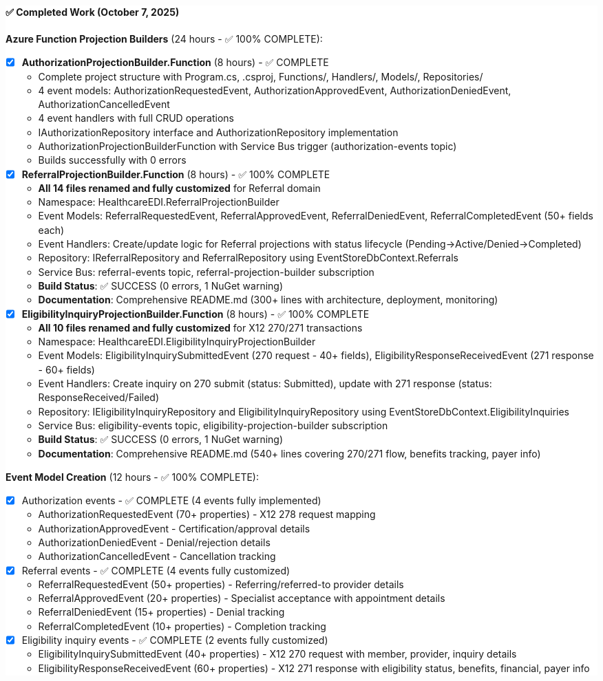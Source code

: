 #### ✅ Completed Work (October 7, 2025)

**Azure Function Projection Builders** (24 hours - ✅ 100% COMPLETE):
- [x] **AuthorizationProjectionBuilder.Function** (8 hours) - ✅ COMPLETE
  - Complete project structure with Program.cs, .csproj, Functions/, Handlers/, Models/, Repositories/
  - 4 event models: AuthorizationRequestedEvent, AuthorizationApprovedEvent, AuthorizationDeniedEvent, AuthorizationCancelledEvent
  - 4 event handlers with full CRUD operations
  - IAuthorizationRepository interface and AuthorizationRepository implementation
  - AuthorizationProjectionBuilderFunction with Service Bus trigger (authorization-events topic)
  - Builds successfully with 0 errors
- [x] **ReferralProjectionBuilder.Function** (8 hours) - ✅ 100% COMPLETE
  - **All 14 files renamed and fully customized** for Referral domain
  - Namespace: HealthcareEDI.ReferralProjectionBuilder
  - Event Models: ReferralRequestedEvent, ReferralApprovedEvent, ReferralDeniedEvent, ReferralCompletedEvent (50+ fields each)
  - Event Handlers: Create/update logic for Referral projections with status lifecycle (Pending→Active/Denied→Completed)
  - Repository: IReferralRepository and ReferralRepository using EventStoreDbContext.Referrals
  - Service Bus: referral-events topic, referral-projection-builder subscription
  - **Build Status**: ✅ SUCCESS (0 errors, 1 NuGet warning)
  - **Documentation**: Comprehensive README.md (300+ lines with architecture, deployment, monitoring)
- [x] **EligibilityInquiryProjectionBuilder.Function** (8 hours) - ✅ 100% COMPLETE
  - **All 10 files renamed and fully customized** for X12 270/271 transactions
  - Namespace: HealthcareEDI.EligibilityInquiryProjectionBuilder
  - Event Models: EligibilityInquirySubmittedEvent (270 request - 40+ fields), EligibilityResponseReceivedEvent (271 response - 60+ fields)
  - Event Handlers: Create inquiry on 270 submit (status: Submitted), update with 271 response (status: ResponseReceived/Failed)
  - Repository: IEligibilityInquiryRepository and EligibilityInquiryRepository using EventStoreDbContext.EligibilityInquiries
  - Service Bus: eligibility-events topic, eligibility-projection-builder subscription
  - **Build Status**: ✅ SUCCESS (0 errors, 1 NuGet warning)
  - **Documentation**: Comprehensive README.md (540+ lines covering 270/271 flow, benefits tracking, payer info)

**Event Model Creation** (12 hours - ✅ 100% COMPLETE):
- [x] Authorization events - ✅ COMPLETE (4 events fully implemented)
  - AuthorizationRequestedEvent (70+ properties) - X12 278 request mapping
  - AuthorizationApprovedEvent - Certification/approval details
  - AuthorizationDeniedEvent - Denial/rejection details
  - AuthorizationCancelledEvent - Cancellation tracking
- [x] Referral events - ✅ COMPLETE (4 events fully customized)
  - ReferralRequestedEvent (50+ properties) - Referring/referred-to provider details
  - ReferralApprovedEvent (20+ properties) - Specialist acceptance with appointment details
  - ReferralDeniedEvent (15+ properties) - Denial tracking
  - ReferralCompletedEvent (10+ properties) - Completion tracking
- [x] Eligibility inquiry events - ✅ COMPLETE (2 events fully customized)
  - EligibilityInquirySubmittedEvent (40+ properties) - X12 270 request with member, provider, inquiry details
  - EligibilityResponseReceivedEvent (60+ properties) - X12 271 response with eligibility status, benefits, financial, payer info

